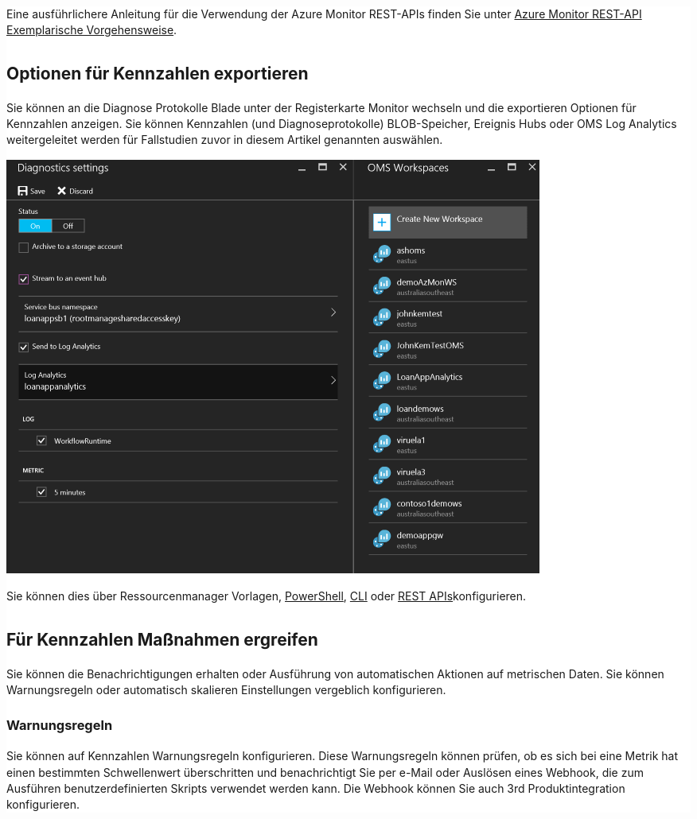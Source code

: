 Eine ausführlichere Anleitung für die Verwendung der Azure Monitor REST-APIs finden Sie unter [Azure Monitor REST-API Exemplarische Vorgehensweise](monitoring-rest-api-walkthrough.md).

## <a name="export-options-for-metrics"></a>Optionen für Kennzahlen exportieren
Sie können an die Diagnose Protokolle Blade unter der Registerkarte Monitor wechseln und die exportieren Optionen für Kennzahlen anzeigen. Sie können Kennzahlen (und Diagnoseprotokolle) BLOB-Speicher, Ereignis Hubs oder OMS Log Analytics weitergeleitet werden für Fallstudien zuvor in diesem Artikel genannten auswählen. 

 ![Optionen für Kriterien in Azure Monitor exportieren](./media/monitoring-overview-metrics/MetricsOverview3.png)   

Sie können dies über Ressourcenmanager Vorlagen, [PowerShell](insights-powershell-samples.md), [CLI](insights-cli-samples.md) oder [REST APIs](https://msdn.microsoft.com/library/dn931943.aspx)konfigurieren. 

## <a name="take-action-on-metrics"></a>Für Kennzahlen Maßnahmen ergreifen
Sie können die Benachrichtigungen erhalten oder Ausführung von automatischen Aktionen auf metrischen Daten. Sie können Warnungsregeln oder automatisch skalieren Einstellungen vergeblich konfigurieren.

### <a name="alert-rules"></a>Warnungsregeln
Sie können auf Kennzahlen Warnungsregeln konfigurieren. Diese Warnungsregeln können prüfen, ob es sich bei eine Metrik hat einen bestimmten Schwellenwert überschritten und benachrichtigt Sie per e-Mail oder Auslösen eines Webhook, die zum Ausführen benutzerdefinierten Skripts verwendet werden kann. Die Webhook können Sie auch 3rd Produktintegration konfigurieren.

